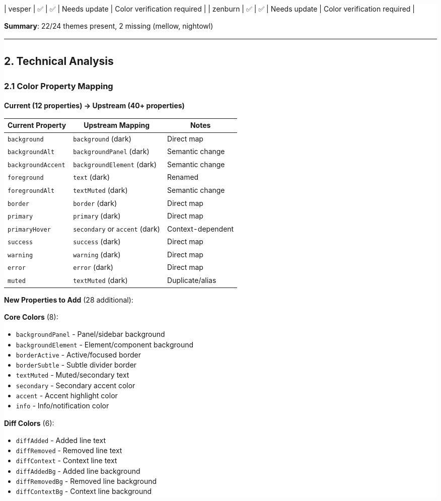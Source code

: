 | vesper | ✅ | ✅ | Needs update | Color verification required |
| zenburn | ✅ | ✅ | Needs update | Color verification required |

**Summary**: 22/24 themes present, 2 missing (mellow, nightowl)

---

## 2. Technical Analysis

### 2.1 Color Property Mapping

**Current (12 properties) → Upstream (40+ properties)**

| Current Property | Upstream Mapping | Notes |
|-----------------|------------------|-------|
| `background` | `background` (dark) | Direct map |
| `backgroundAlt` | `backgroundPanel` (dark) | Semantic change |
| `backgroundAccent` | `backgroundElement` (dark) | Semantic change |
| `foreground` | `text` (dark) | Renamed |
| `foregroundAlt` | `textMuted` (dark) | Semantic change |
| `border` | `border` (dark) | Direct map |
| `primary` | `primary` (dark) | Direct map |
| `primaryHover` | `secondary` or `accent` (dark) | Context-dependent |
| `success` | `success` (dark) | Direct map |
| `warning` | `warning` (dark) | Direct map |
| `error` | `error` (dark) | Direct map |
| `muted` | `textMuted` (dark) | Duplicate/alias |

**New Properties to Add** (28 additional):

**Core Colors** (8):
- `backgroundPanel` - Panel/sidebar background
- `backgroundElement` - Element/component background
- `borderActive` - Active/focused border
- `borderSubtle` - Subtle divider border
- `textMuted` - Muted/secondary text
- `secondary` - Secondary accent color
- `accent` - Accent highlight color
- `info` - Info/notification color

**Diff Colors** (6):
- `diffAdded` - Added line text
- `diffRemoved` - Removed line text
- `diffContext` - Context line text
- `diffAddedBg` - Added line background
- `diffRemovedBg` - Removed line background
- `diffContextBg` - Context line background
